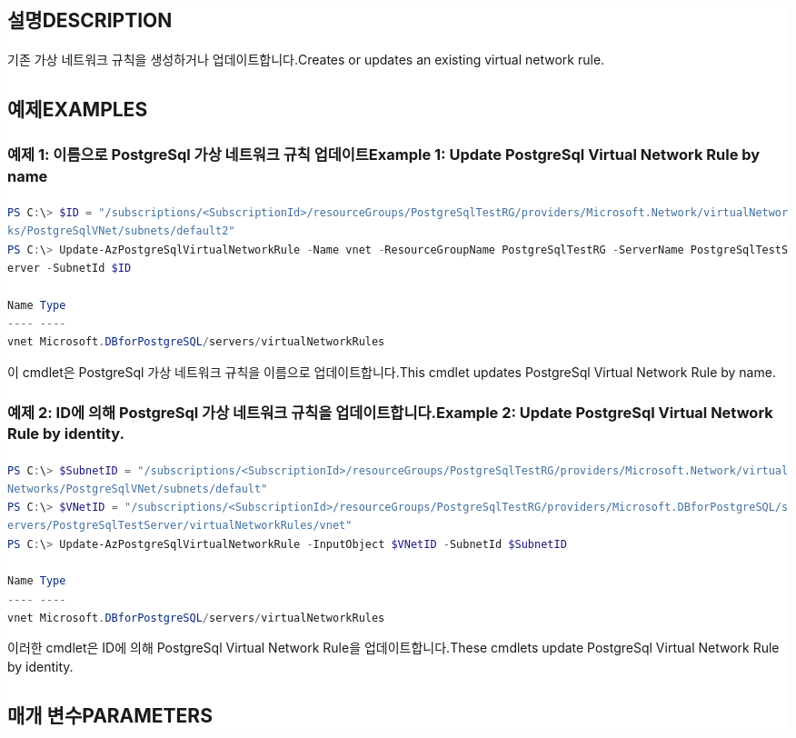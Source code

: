 ## <span data-ttu-id="1aa8f-107">설명</span><span class="sxs-lookup"><span data-stu-id="1aa8f-107">DESCRIPTION</span></span>
<span data-ttu-id="1aa8f-108">기존 가상 네트워크 규칙을 생성하거나 업데이트합니다.</span><span class="sxs-lookup"><span data-stu-id="1aa8f-108">Creates or updates an existing virtual network rule.</span></span>

## <span data-ttu-id="1aa8f-109">예제</span><span class="sxs-lookup"><span data-stu-id="1aa8f-109">EXAMPLES</span></span>

### <span data-ttu-id="1aa8f-110">예제 1: 이름으로 PostgreSql 가상 네트워크 규칙 업데이트</span><span class="sxs-lookup"><span data-stu-id="1aa8f-110">Example 1: Update PostgreSql Virtual Network Rule by name</span></span>
```powershell
PS C:\> $ID = "/subscriptions/<SubscriptionId>/resourceGroups/PostgreSqlTestRG/providers/Microsoft.Network/virtualNetworks/PostgreSqlVNet/subnets/default2"
PS C:\> Update-AzPostgreSqlVirtualNetworkRule -Name vnet -ResourceGroupName PostgreSqlTestRG -ServerName PostgreSqlTestServer -SubnetId $ID

Name Type
---- ----
vnet Microsoft.DBforPostgreSQL/servers/virtualNetworkRules
```

<span data-ttu-id="1aa8f-111">이 cmdlet은 PostgreSql 가상 네트워크 규칙을 이름으로 업데이트합니다.</span><span class="sxs-lookup"><span data-stu-id="1aa8f-111">This cmdlet updates PostgreSql Virtual Network Rule by name.</span></span>

### <span data-ttu-id="1aa8f-112">예제 2: ID에 의해 PostgreSql 가상 네트워크 규칙을 업데이트합니다.</span><span class="sxs-lookup"><span data-stu-id="1aa8f-112">Example 2: Update PostgreSql Virtual Network Rule by identity.</span></span>
```powershell
PS C:\> $SubnetID = "/subscriptions/<SubscriptionId>/resourceGroups/PostgreSqlTestRG/providers/Microsoft.Network/virtualNetworks/PostgreSqlVNet/subnets/default"
PS C:\> $VNetID = "/subscriptions/<SubscriptionId>/resourceGroups/PostgreSqlTestRG/providers/Microsoft.DBforPostgreSQL/servers/PostgreSqlTestServer/virtualNetworkRules/vnet"
PS C:\> Update-AzPostgreSqlVirtualNetworkRule -InputObject $VNetID -SubnetId $SubnetID

Name Type
---- ----
vnet Microsoft.DBforPostgreSQL/servers/virtualNetworkRules
```

<span data-ttu-id="1aa8f-113">이러한 cmdlet은 ID에 의해 PostgreSql Virtual Network Rule을 업데이트합니다.</span><span class="sxs-lookup"><span data-stu-id="1aa8f-113">These cmdlets update PostgreSql Virtual Network Rule by identity.</span></span>

## <span data-ttu-id="1aa8f-114">매개 변수</span><span class="sxs-lookup"><span data-stu-id="1aa8f-114">PARAMETERS</span></span>

